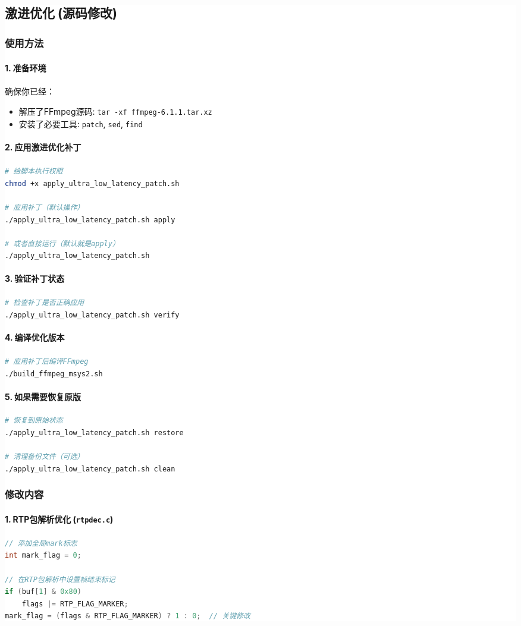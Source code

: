 ## 激进优化 (源码修改)

### 使用方法

#### 1. **准备环境**
确保你已经：
- 解压了FFmpeg源码: `tar -xf ffmpeg-6.1.1.tar.xz`
- 安装了必要工具: `patch`, `sed`, `find`

#### 2. **应用激进优化补丁**
```bash
# 给脚本执行权限
chmod +x apply_ultra_low_latency_patch.sh

# 应用补丁（默认操作）
./apply_ultra_low_latency_patch.sh apply

# 或者直接运行（默认就是apply）
./apply_ultra_low_latency_patch.sh
```

#### 3. **验证补丁状态**
```bash
# 检查补丁是否正确应用
./apply_ultra_low_latency_patch.sh verify
```

#### 4. **编译优化版本**
```bash
# 应用补丁后编译FFmpeg
./build_ffmpeg_msys2.sh
```

#### 5. **如果需要恢复原版**
```bash
# 恢复到原始状态
./apply_ultra_low_latency_patch.sh restore

# 清理备份文件（可选）
./apply_ultra_low_latency_patch.sh clean
```

### 修改内容

#### 1. RTP包解析优化 (`rtpdec.c`)
```c
// 添加全局mark标志
int mark_flag = 0;

// 在RTP包解析中设置帧结束标记
if (buf[1] & 0x80)
    flags |= RTP_FLAG_MARKER;
mark_flag = (flags & RTP_FLAG_MARKER) ? 1 : 0;  // 关键修改
```
